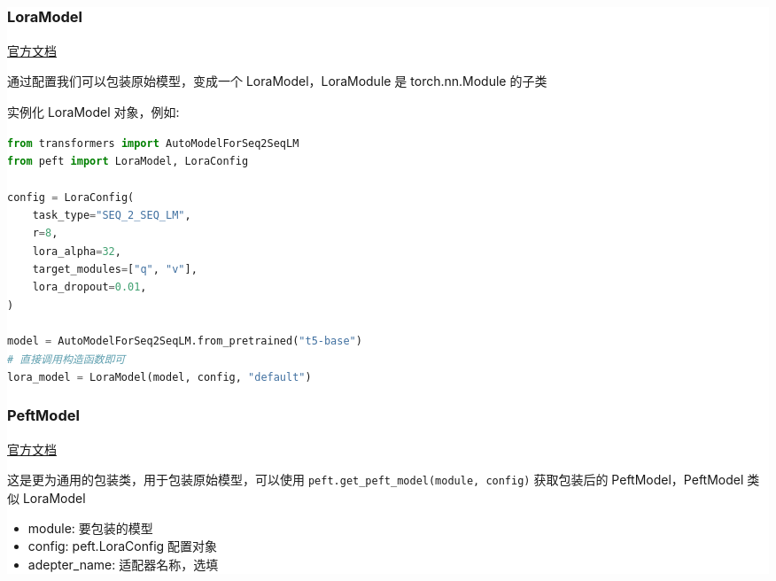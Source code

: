 ### LoraModel

[官方文档](https://huggingface.co/docs/peft/v0.10.0/en/package_reference/lora#peft.LoraModel)

通过配置我们可以包装原始模型，变成一个 LoraModel，LoraModule 是 torch.nn.Module 的子类

实例化 LoraModel 对象，例如:

```py
from transformers import AutoModelForSeq2SeqLM
from peft import LoraModel, LoraConfig

config = LoraConfig(
    task_type="SEQ_2_SEQ_LM",
    r=8,
    lora_alpha=32,
    target_modules=["q", "v"],
    lora_dropout=0.01,
)

model = AutoModelForSeq2SeqLM.from_pretrained("t5-base")
# 直接调用构造函数即可
lora_model = LoraModel(model, config, "default")
```

### PeftModel

[官方文档](https://huggingface.co/docs/peft/v0.10.0/en/package_reference/peft_model)

这是更为通用的包装类，用于包装原始模型，可以使用 `peft.get_peft_model(module, config)` 获取包装后的 PeftModel，PeftModel 类似 LoraModel

- module: 要包装的模型
- config: peft.LoraConfig 配置对象
- adepter_name: 适配器名称，选填

